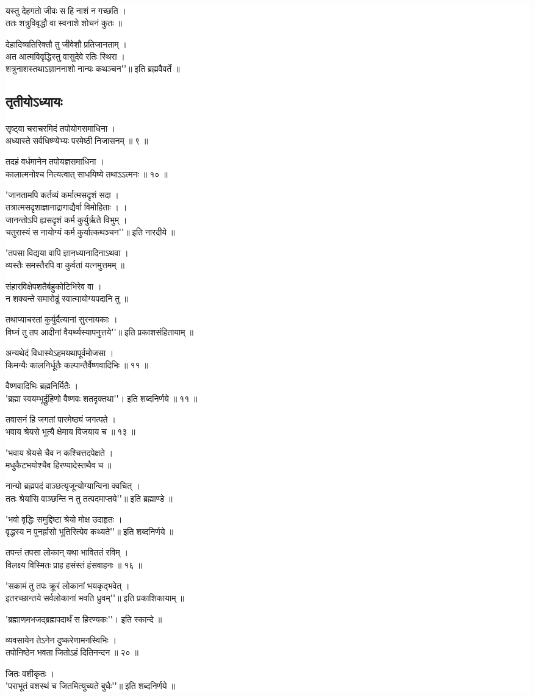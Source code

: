 यस्तु देहगतो जीवः स हि नाशं न गच्छति ।  
ततः शत्रुविवृद्धौ वा स्वनाशे शोचनं कुतः ॥

देहादिव्यतिरिक्तौ तु जीवेशौ प्रतिजानताम् ।  
अत आत्मविवृद्धिस्तु वासुदेवे रतिः स्थिरा ।  
शत्रुनाशस्तथाऽज्ञाननाशो नान्यः कथञ्चन''॥ इति ब्रह्मवैवर्ते ॥

## तृतीयोऽध्यायः

सृष्ट्वा चराचरमिदं तपोयोगसमाधिना ।  
अध्यास्ते सर्वधिष्ण्येभ्यः परमेष्ठी निजासनम् ॥ ९ ॥

तदहं वर्धमानेन तपोयज्ञसमाधिना ।  
कालात्मनोश्च नित्यत्वात् साधयिष्ये तथाऽऽत्मनः ॥ १० ॥

'जानतामपि कर्तव्यं कर्मात्मसदृशं सदा ।  
तत्रात्मसदृशाज्ञानाद्रागाद्यैर्वा विमोहिताः । ।  
जानन्तोऽपि ह्यसदृशं कर्म कुर्युर्ऋते विभुम् ।  
चतुरास्यं स नायोग्यं कर्म कुर्यात्कथञ्चन''॥ इति नारदीये ॥

'तपसा विद्यया वापि ज्ञानध्यानादिनाऽथवा ।  
व्यस्तैः समस्तैरपि वा कुर्वतां यत्नमुत्तमम् ॥

संहारविक्षेपशतैर्बहुकोटिभिरेव वा ।  
न शक्यन्ते समारोढुं स्वात्मायोग्यपदानि तु ॥

तथाप्याचरतां कुर्युर्दैत्यानां सुरनायकाः ।  
विघ्नं तु तप आदीनां वैयर्थ्यस्यापनुत्तये''॥ इति प्रकाशसंहितायाम् ॥

अन्यथेदं विधास्येऽहमयथापूर्वमोजसा ।  
किमन्यैः कालनिर्धूतैः कल्पान्तैर्वैष्णवादिभिः ॥ ११ ॥

वैष्णवादिभिः ब्रह्मनिर्मितैः ।  
'ब्रह्मा स्वयम्भूर्द्रुहिणो वैष्णवः शतदृक्तथा''। इति शब्दनिर्णये ॥ ११ ॥

तवासनं हि जगतां पारमेष्ठ्यं जगत्पते ।  
भवाय श्रेयसे भूत्यै क्षेमाय विजयाय च ॥ १३ ॥

'भवाय श्रेयसे चैव न कश्चित्तदपेक्षते ।  
मधुकैटभयोश्चैव हिरण्यादेस्तथैव च ॥

नान्यो ब्रह्मपदं वाञ्छत्यृजून्योग्यान्विना क्वचित् ।  
ततः श्रेयांसि वाञ्छन्ति न तु तत्पदमाप्तये''॥ इति ब्रह्माण्डे ॥

'भवो वृद्धिः समुद्दिष्टा श्रेयो मोक्ष उदाहृतः ।  
वृद्धस्य न पुनर्ह्रासो भूतिरित्येव कथ्यते''॥ इति शब्दनिर्णये ॥

तपन्तं तपसा लोकान् यथा भाविततं रविम् ।  
विलक्ष्य विस्मितः प्राह हसंस्तं हंसवाहनः ॥ १६ ॥

'सकामं तु तपः क्रूरं लोकानां भयकृद्भवेत् ।  
इतरच्छान्तये सर्वलोकानां भवति ध्रुवम्''॥ इति प्रकाशिकायाम् ॥

'ब्रह्माणमभजद्ब्रह्मपदार्थं स हिरण्यकः''। इति स्कान्दे ॥

व्यवसायेन तेऽनेन दुष्करेणामनस्विभिः ।  
तपोनिष्ठेन भवता जितोऽहं दितिनन्दन ॥ २० ॥

जितः वशीकृतः ।  
'पराभूतं वशस्थं च जितमित्युच्यते बुधैः''॥ इति शब्दनिर्णये ॥
